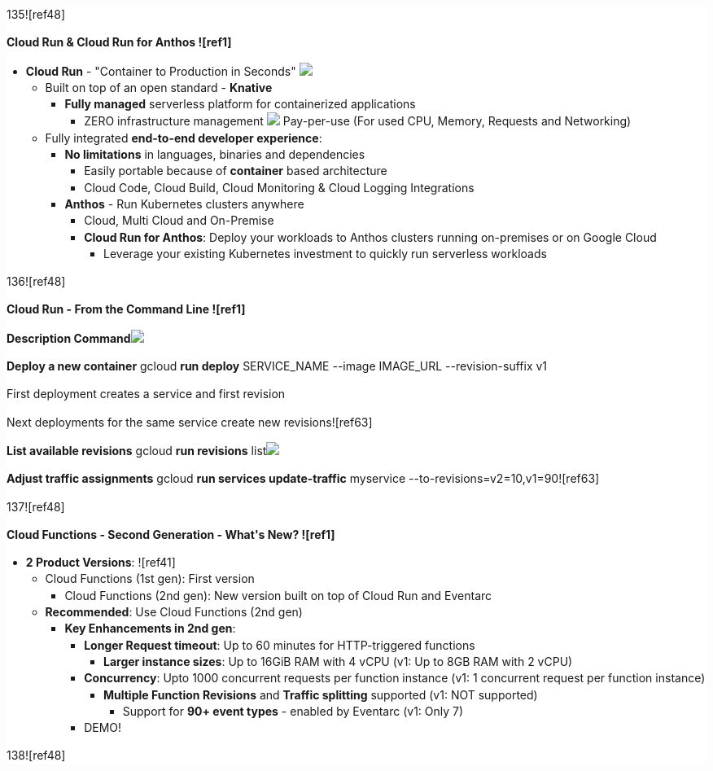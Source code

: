 135![ref48]

**Cloud Run & Cloud Run for Anthos ![ref1]**

- **Cloud Run** - "Container to Production in Seconds" ![](Aspose.Words.9807c466-de29-4153-8336-4adbe6f27bfb.169.png)
  - Built on top of an open standard - **Knative** 
    - **Fully managed** serverless platform for containerized applications 
      - ZERO infrastructure management ![](Aspose.Words.9807c466-de29-4153-8336-4adbe6f27bfb.170.png) Pay-per-use (For used CPU, Memory, Requests and Networking) 
  - Fully integrated **end-to-end developer experience**:
    - **No limitations** in languages, binaries and dependencies
      - Easily portable because of **container** based architecture
      - Cloud Code, Cloud Build, Cloud Monitoring & Cloud Logging Integrations
    - **Anthos** - Run Kubernetes clusters anywhere
      - Cloud, Multi Cloud and On-Premise
      - **Cloud  Run  for  Anthos**:  Deploy  your  workloads  to  Anthos  clusters running on-premises or on Google Cloud
        - Leverage your existing Kubernetes investment to quickly run serverless workloads

136![ref48]

**Cloud Run - From the Command Line ![ref1]**

**Description Command![](Aspose.Words.9807c466-de29-4153-8336-4adbe6f27bfb.171.png)**

**Deploy a new container** gcloud **run deploy** SERVICE\_NAME --image IMAGE\_URL --revision-suffix v1 

First deployment creates a service and first revision  

Next deployments for the same service create new revisions![ref63]

**List available revisions** gcloud **run revisions** list![](Aspose.Words.9807c466-de29-4153-8336-4adbe6f27bfb.173.png)

**Adjust traffic assignments** gcloud **run services update-traffic** myservice --to-revisions=v2=10,v1=90![ref63]

137![ref48]

**Cloud Functions - Second Generation - What's New? ![ref1]**

- **2 Product Versions**: ![ref41]
  - Cloud Functions (1st gen): First version 
    - Cloud Functions (2nd gen): New version built on top of Cloud Run and Eventarc 
  - **Recommended**: Use Cloud Functions (2nd gen) 
    - **Key Enhancements in 2nd gen**:
      - **Longer Request timeout**: Up to 60 minutes for HTTP-triggered functions
        - **Larger instance sizes**: Up to 16GiB RAM with 4 vCPU (v1: Up to 8GB RAM with 2 vCPU)
      - **Concurrency**:  Upto  1000  concurrent  requests  per  function  instance  (v1:  1 concurrent request per function instance)
        - **Multiple Function Revisions** and **Traffic splitting** supported (v1: NOT supported)
          - Support for **90+ event types** - enabled by Eventarc (v1: Only 7)
      - DEMO!

138![ref48]
